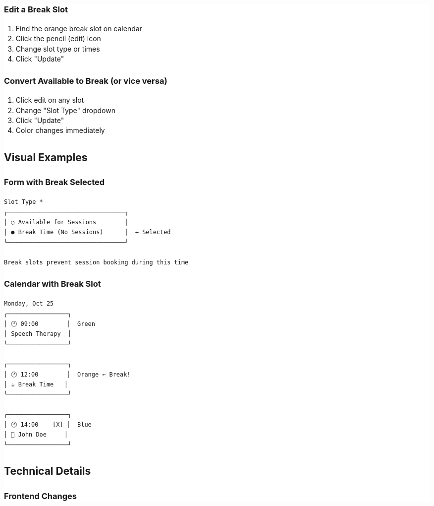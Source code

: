 ### Edit a Break Slot

1. Find the orange break slot on calendar
2. Click the pencil (edit) icon
3. Change slot type or times
4. Click "Update"

### Convert Available to Break (or vice versa)

1. Click edit on any slot
2. Change "Slot Type" dropdown
3. Click "Update"
4. Color changes immediately

## Visual Examples

### Form with Break Selected
```
Slot Type *
┌─────────────────────────────────┐
│ ○ Available for Sessions        │
│ ● Break Time (No Sessions)      │  ← Selected
└─────────────────────────────────┘

Break slots prevent session booking during this time
```

### Calendar with Break Slot
```
Monday, Oct 25
┌─────────────────┐
│ 🕐 09:00        │  Green
│ Speech Therapy  │
└─────────────────┘

┌─────────────────┐
│ 🕐 12:00        │  Orange ← Break!
│ ☕ Break Time   │
└─────────────────┘

┌─────────────────┐
│ 🕐 14:00    [X] │  Blue
│ 👤 John Doe     │
└─────────────────┘
```

## Technical Details

### Frontend Changes

